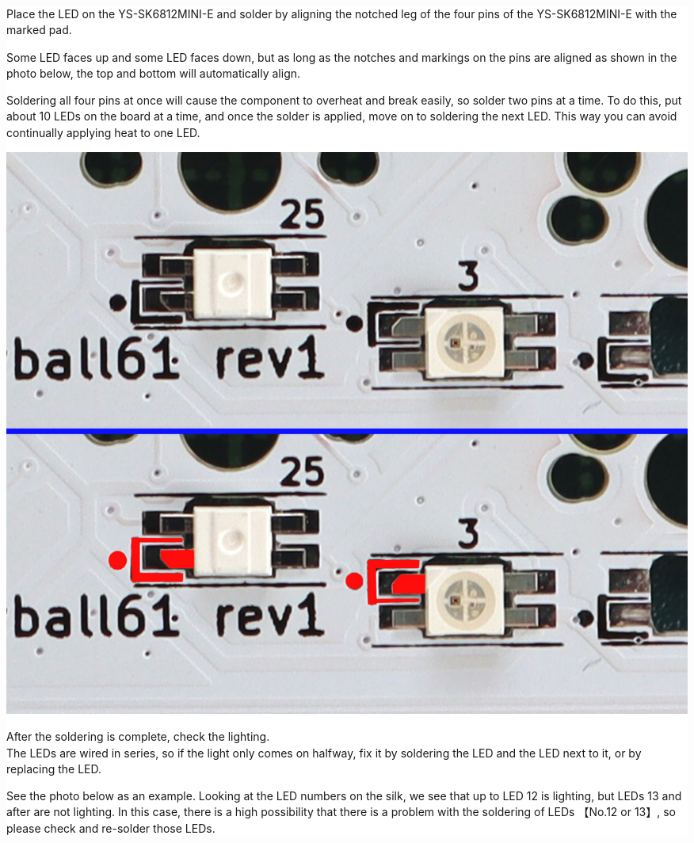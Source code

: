 Place the LED on the YS-SK6812MINI-E and solder by aligning the notched leg of the four pins of the YS-SK6812MINI-E with the marked pad.

Some LED faces up and some LED faces down, but as long as the notches and markings on the pins are aligned as shown in the photo below, the top and bottom will automatically align.

Soldering all four pins at once will cause the component to overheat and break easily, so solder two pins at a time. To do this, put about 10 LEDs on the board at a time, and once the solder is applied, move on to soldering the next LED. This way you can avoid continually applying heat to one LED.

![80](images/kb61_070.jpg)

After the soldering is complete, check the lighting.  
The LEDs are wired in series, so if the light only comes on halfway, fix it by soldering the LED and the LED next to it, or by replacing the LED.

See the photo below as an example.
Looking at the LED numbers on the silk, we see that up to LED 12 is lighting, but LEDs 13 and after are not lighting. In this case, there is a high possibility that there is a problem with the soldering of LEDs 【No.12 or 13】, so please check and re-solder those LEDs.